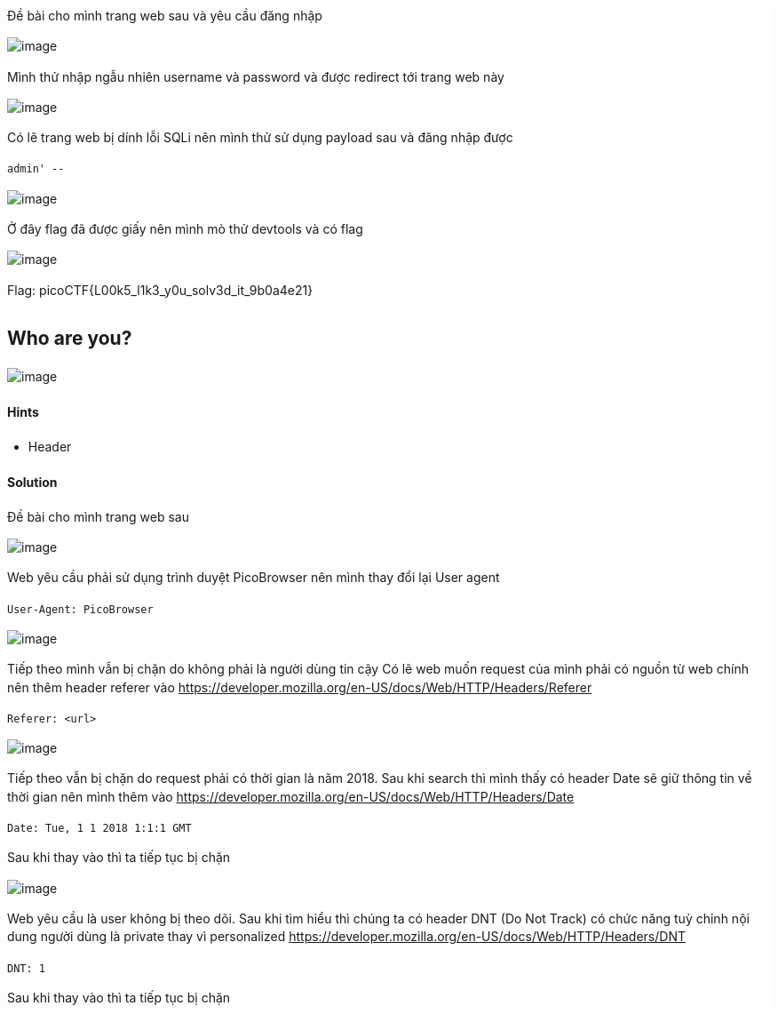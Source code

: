 Đề bài cho mình trang web sau và yêu cầu đăng nhập 

![image](https://hackmd.io/_uploads/rJ0Z5ww4yg.png)

Mình thử nhập ngẫu nhiên username và password và được redirect tới trang web này 

![image](https://hackmd.io/_uploads/Bk2LcPPN1e.png)

Có lẽ trang web bị dính lỗi SQLi nên mình thử sử dụng payload sau và đăng nhập được

```admin' --```

![image](https://hackmd.io/_uploads/B1btqvvEJe.png)

Ở đây flag đã được giấy nên mình mò thử devtools và có flag 

![image](https://hackmd.io/_uploads/rkEj9wDVyg.png)

Flag: picoCTF{L00k5_l1k3_y0u_solv3d_it_9b0a4e21}

## Who are you?

![image](https://hackmd.io/_uploads/rybHiPDEyg.png)

#### Hints

* Header

#### Solution

Đề bài cho mình trang web sau

![image](https://hackmd.io/_uploads/Bk5LjvP4ye.png)

Web yêu cầu phải sử dụng trình duyệt PicoBrowser nên mình thay đổi lại User agent

```User-Agent: PicoBrowser```

![image](https://hackmd.io/_uploads/BkmrhvPNkg.png)

Tiếp theo mình vẫn bị chặn do không phải là người dùng tin cậy
Có lẽ web muốn request của mình phải có nguồn từ web chính nên thêm header referer vào https://developer.mozilla.org/en-US/docs/Web/HTTP/Headers/Referer

```Referer: <url>```

![image](https://hackmd.io/_uploads/SkGE6PPVyg.png)

Tiếp theo vẫn bị chặn do request phải có thời gian là năm 2018. Sau khi search thì mình thấy có header Date sẽ giữ thông tin về thời gian nên mình thêm vào https://developer.mozilla.org/en-US/docs/Web/HTTP/Headers/Date

```Date: Tue, 1 1 2018 1:1:1 GMT```

Sau khi thay vào thì ta tiếp tục bị chặn

![image](https://hackmd.io/_uploads/HJcx0PDVye.png)

Web yêu cầu là user không bị theo dõi. Sau khi tìm hiểu thì chúng ta có header DNT (Do Not Track) có chức năng tuỳ chỉnh nội dung người dùng là private thay vì personalized https://developer.mozilla.org/en-US/docs/Web/HTTP/Headers/DNT

```DNT: 1```

Sau khi thay vào thì ta tiếp tục bị chặn

```